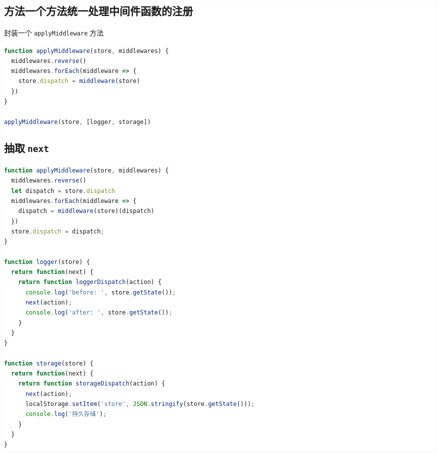 


## 方法一个方法统一处理中间件函数的注册

封装一个 `applyMiddleware` 方法

```js
function applyMiddleware(store, middlewares) {
  middlewares.reverse()
  middlewares.forEach(middleware => {
    store.dispatch = middleware(store)
  })
}

applyMiddleware(store, [logger, storage])
```



## 抽取 `next`

```js
function applyMiddleware(store, middlewares) {
  middlewares.reverse()
  let dispatch = store.dispatch
  middlewares.forEach(middleware => {
    dispatch = middleware(store)(dispatch)
  })
  store.dispatch = dispatch;
}

function logger(store) {
  return function(next) {
    return function loggerDispatch(action) {
      console.log('before: ', store.getState());
      next(action);
      console.log('after: ', store.getState());
    }
  }
}

function storage(store) {
  return function(next) {
    return function storageDispatch(action) {
      next(action);
      localStorage.setItem('store', JSON.stringify(store.getState()));
      console.log('持久存储');
    }
  }
}
```


